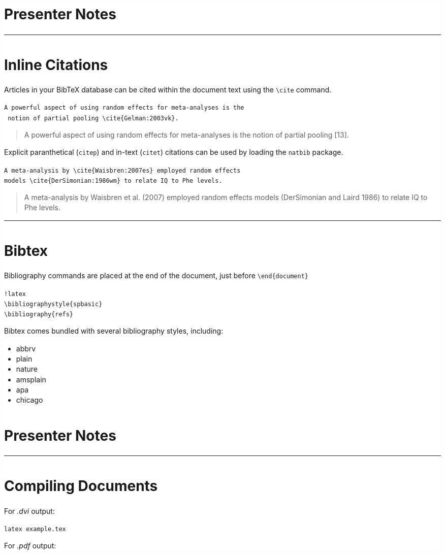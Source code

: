 Presenter Notes
===============

---

Inline Citations
================

Articles in your BibTeX database can be cited within the document text using the `\cite` command.

    A powerful aspect of using random effects for meta-analyses is the
     notion of partial pooling \cite{Gelman:2003vk}.

>  A powerful aspect of using random effects for meta-analyses is the notion of partial pooling [13].

Explicit paranthetical (`citep`) and in-text (`citet`) citations can be used by loading the `natbib` package.

    A meta-analysis by \cite{Waisbren:2007es} employed random effects
    models \cite{DerSimonian:1986wm} to relate IQ to Phe levels.

>  A meta-analysis by Waisbren et al. (2007) employed random effects models (DerSimonian and Laird 1986) to relate IQ to Phe levels.


---

Bibtex
======

Bibliography commands are placed at the end of the document, just before `\end{document}`

    !latex
    \bibliographystyle{spbasic}
    \bibliography{refs}

Bibtex comes bundled with several bibliography styles, including:

- abbrv
- plain
- nature
- amsplain
- apa
- chicago

Presenter Notes
===============


---

Compiling Documents
===================

For *.dvi* output:

    latex example.tex

For *.pdf* output:
